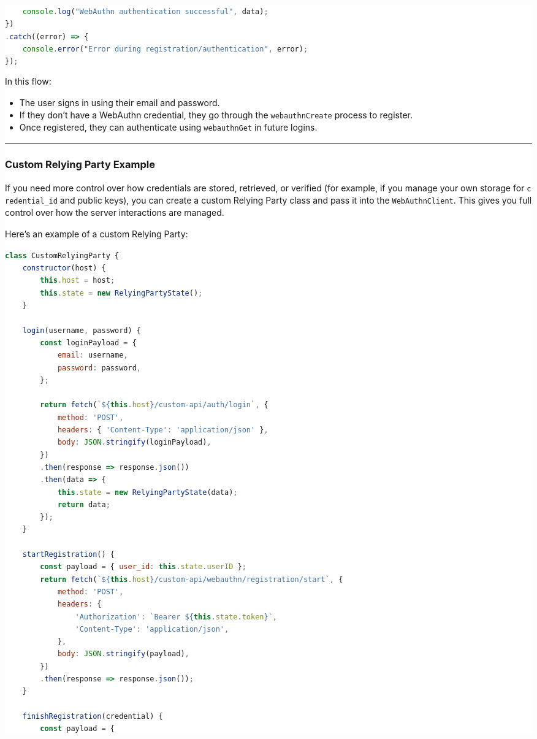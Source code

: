 ```javascript
    console.log("WebAuthn authentication successful", data);
})
.catch((error) => {
    console.error("Error during registration/authentication", error);
});
```

In this flow:
- The user signs in using their email and password.
- If they don’t have a WebAuthn credential, they go through the `webauthnCreate` process to register.
- Once registered, they can authenticate using `webauthnGet` in future logins.

<a name="custom-rp-example"></a>

---
### Custom Relying Party Example

If you need more control over how credentials are stored, retrieved, or verified (for example, if you manage your own storage for `credential_id` and public keys), you can create a custom Relying Party class and pass it into the `WebAuthnClient`. This gives you full control over how the server interactions are managed.

Here’s an example of a custom Relying Party:

```javascript
class CustomRelyingParty {
    constructor(host) {
        this.host = host;
        this.state = new RelyingPartyState();
    }

    login(username, password) {
        const loginPayload = {
            email: username,
            password: password,
        };

        return fetch(`${this.host}/custom-api/auth/login`, {
            method: 'POST',
            headers: { 'Content-Type': 'application/json' },
            body: JSON.stringify(loginPayload),
        })
        .then(response => response.json())
        .then(data => {
            this.state = new RelyingPartyState(data);
            return data;
        });
    }

    startRegistration() {
        const payload = { user_id: this.state.userID };
        return fetch(`${this.host}/custom-api/webauthn/registration/start`, {
            method: 'POST',
            headers: {
                'Authorization': `Bearer ${this.state.token}`,
                'Content-Type': 'application/json',
            },
            body: JSON.stringify(payload),
        })
        .then(response => response.json());
    }

    finishRegistration(credential) {
        const payload = {
```